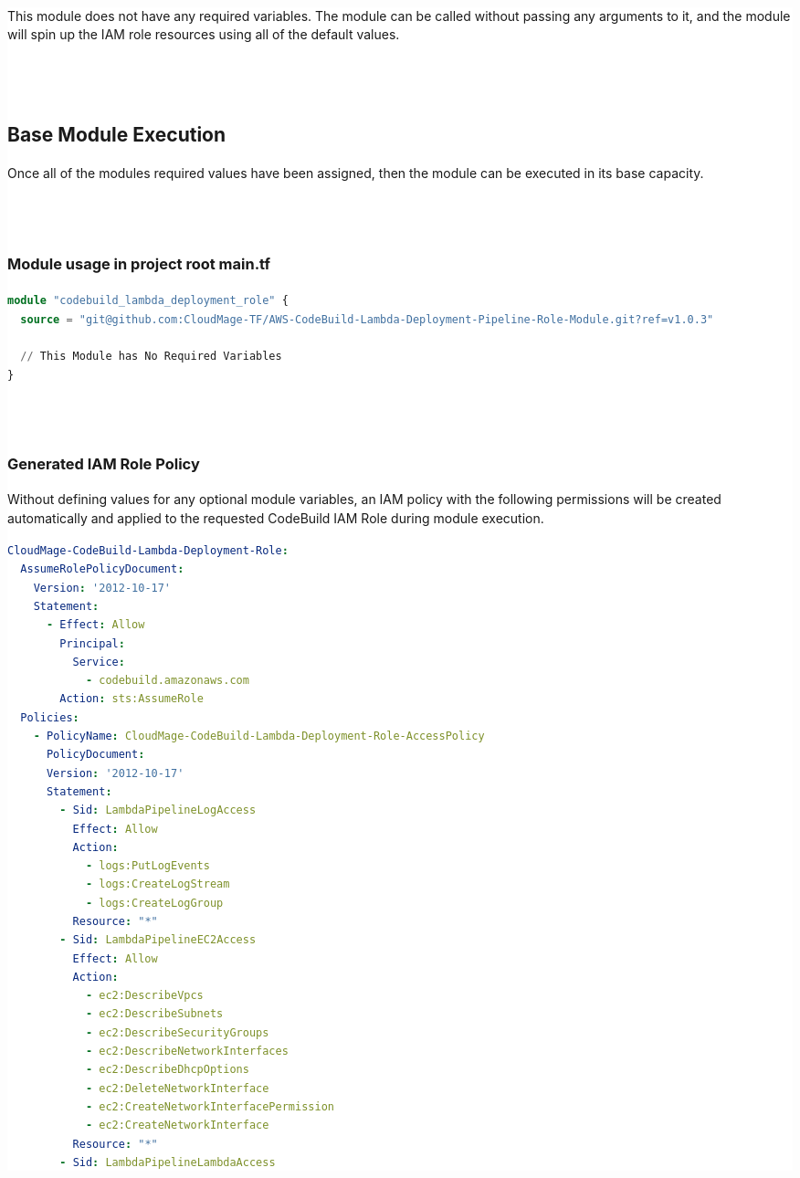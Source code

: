 This module does not have any required variables. The module can be called without passing any arguments to it, and the module will spin up the IAM role resources using all of the default values.

<br><br>

## Base Module Execution

Once all of the modules required values have been assigned, then the module can be executed in its base capacity.

<br><br>

### Module usage in project root main.tf

```terraform
module "codebuild_lambda_deployment_role" {
  source = "git@github.com:CloudMage-TF/AWS-CodeBuild-Lambda-Deployment-Pipeline-Role-Module.git?ref=v1.0.3"

  // This Module has No Required Variables
}
```

<br><br>

### Generated IAM Role Policy

Without defining values for any optional module variables, an IAM policy with the following permissions will be created automatically and applied to the requested CodeBuild IAM Role during module execution.

```yaml
CloudMage-CodeBuild-Lambda-Deployment-Role:
  AssumeRolePolicyDocument:
    Version: '2012-10-17'
    Statement:
      - Effect: Allow
        Principal:
          Service:
            - codebuild.amazonaws.com
        Action: sts:AssumeRole
  Policies:
    - PolicyName: CloudMage-CodeBuild-Lambda-Deployment-Role-AccessPolicy
      PolicyDocument:
      Version: '2012-10-17'
      Statement:
        - Sid: LambdaPipelineLogAccess
          Effect: Allow
          Action:
            - logs:PutLogEvents
            - logs:CreateLogStream
            - logs:CreateLogGroup
          Resource: "*"
        - Sid: LambdaPipelineEC2Access
          Effect: Allow
          Action:
            - ec2:DescribeVpcs
            - ec2:DescribeSubnets
            - ec2:DescribeSecurityGroups
            - ec2:DescribeNetworkInterfaces
            - ec2:DescribeDhcpOptions
            - ec2:DeleteNetworkInterface
            - ec2:CreateNetworkInterfacePermission
            - ec2:CreateNetworkInterface
          Resource: "*"
        - Sid: LambdaPipelineLambdaAccess
```